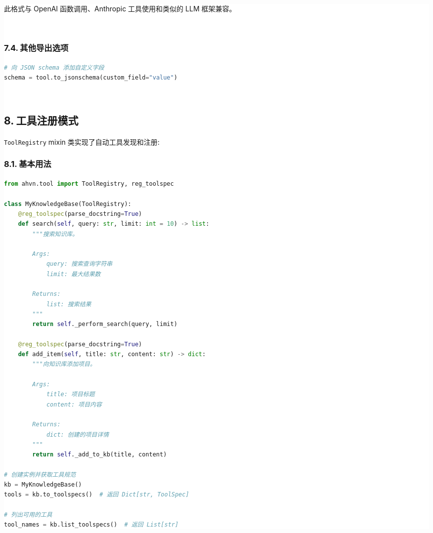 此格式与 OpenAI 函数调用、Anthropic 工具使用和类似的 LLM 框架兼容。

<br/>

### 7.4. 其他导出选项

```python
# 向 JSON schema 添加自定义字段
schema = tool.to_jsonschema(custom_field="value")
```

<br/>

## 8. 工具注册模式

`ToolRegistry` mixin 类实现了自动工具发现和注册:

### 8.1. 基本用法

```python
from ahvn.tool import ToolRegistry, reg_toolspec

class MyKnowledgeBase(ToolRegistry):
    @reg_toolspec(parse_docstring=True)
    def search(self, query: str, limit: int = 10) -> list:
        """搜索知识库。
        
        Args:
            query: 搜索查询字符串
            limit: 最大结果数
        
        Returns:
            list: 搜索结果
        """
        return self._perform_search(query, limit)
    
    @reg_toolspec(parse_docstring=True)
    def add_item(self, title: str, content: str) -> dict:
        """向知识库添加项目。
        
        Args:
            title: 项目标题
            content: 项目内容
        
        Returns:
            dict: 创建的项目详情
        """
        return self._add_to_kb(title, content)

# 创建实例并获取工具规范
kb = MyKnowledgeBase()
tools = kb.to_toolspecs()  # 返回 Dict[str, ToolSpec]

# 列出可用的工具
tool_names = kb.list_toolspecs()  # 返回 List[str]
```
